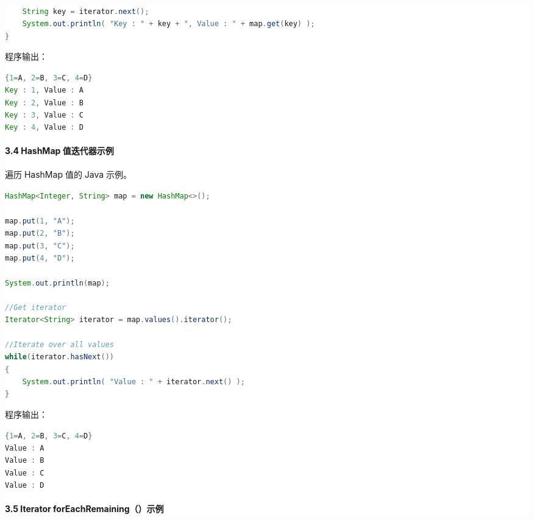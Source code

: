```java
    String key = iterator.next();
    System.out.println( "Key : " + key + ", Value : " + map.get(key) );
}

```

程序输出：

```java
{1=A, 2=B, 3=C, 4=D}
Key : 1, Value : A
Key : 2, Value : B
Key : 3, Value : C
Key : 4, Value : D

```

#### 3.4 HashMap 值迭代器示例

遍历 HashMap 值的 Java 示例。

```java
HashMap<Integer, String> map = new HashMap<>();

map.put(1, "A");
map.put(2, "B");
map.put(3, "C");
map.put(4, "D");

System.out.println(map);

//Get iterator
Iterator<String> iterator = map.values().iterator();

//Iterate over all values
while(iterator.hasNext()) 
{
    System.out.println( "Value : " + iterator.next() );
}

```

程序输出：

```java
{1=A, 2=B, 3=C, 4=D}
Value : A
Value : B
Value : C
Value : D

```

#### 3.5 Iterator forEachRemaining（）示例
